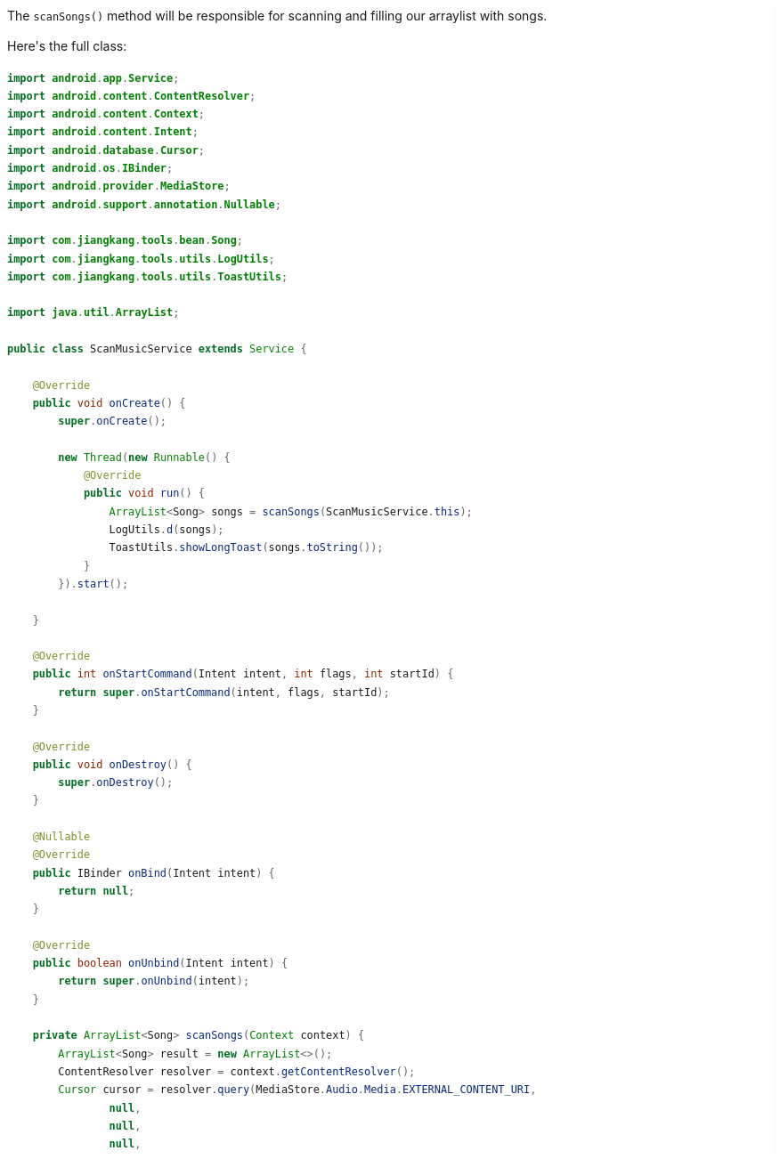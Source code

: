 The `scanSongs()` method will be responsible for scanning and filling our arraylist with songs.

Here's the full class:

```java
import android.app.Service;
import android.content.ContentResolver;
import android.content.Context;
import android.content.Intent;
import android.database.Cursor;
import android.os.IBinder;
import android.provider.MediaStore;
import android.support.annotation.Nullable;

import com.jiangkang.tools.bean.Song;
import com.jiangkang.tools.utils.LogUtils;
import com.jiangkang.tools.utils.ToastUtils;

import java.util.ArrayList;

public class ScanMusicService extends Service {

    @Override
    public void onCreate() {
        super.onCreate();

        new Thread(new Runnable() {
            @Override
            public void run() {
                ArrayList<Song> songs = scanSongs(ScanMusicService.this);
                LogUtils.d(songs);
                ToastUtils.showLongToast(songs.toString());
            }
        }).start();

    }

    @Override
    public int onStartCommand(Intent intent, int flags, int startId) {
        return super.onStartCommand(intent, flags, startId);
    }

    @Override
    public void onDestroy() {
        super.onDestroy();
    }

    @Nullable
    @Override
    public IBinder onBind(Intent intent) {
        return null;
    }

    @Override
    public boolean onUnbind(Intent intent) {
        return super.onUnbind(intent);
    }

    private ArrayList<Song> scanSongs(Context context) {
        ArrayList<Song> result = new ArrayList<>();
        ContentResolver resolver = context.getContentResolver();
        Cursor cursor = resolver.query(MediaStore.Audio.Media.EXTERNAL_CONTENT_URI,
                null,
                null,
                null,
```